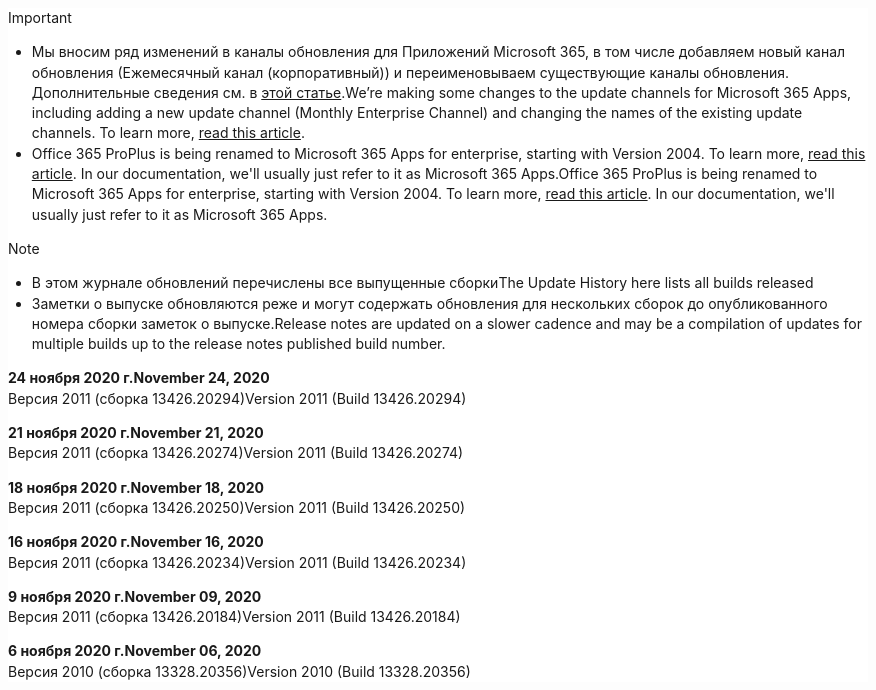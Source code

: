 
> [!IMPORTANT]
> - <span data-ttu-id="3d2e0-p103">Мы вносим ряд изменений в каналы обновления для Приложений Microsoft 365, в том числе добавляем новый канал обновления (Ежемесячный канал (корпоративный)) и переименовываем существующие каналы обновления. Дополнительные сведения см. в [этой статье](https://go.microsoft.com/fwlink/p/?linkid=2127441).</span><span class="sxs-lookup"><span data-stu-id="3d2e0-p103">We’re making some changes to the update channels for Microsoft 365 Apps, including adding a new update channel (Monthly Enterprise Channel) and changing the names of the existing update channels. To learn more, [read this article](https://go.microsoft.com/fwlink/p/?linkid=2127441).</span></span>
> - <span data-ttu-id="3d2e0-p104">Office 365 ProPlus is being renamed to Microsoft 365 Apps for enterprise, starting with Version 2004. To learn more, [read this article](https://go.microsoft.com/fwlink/p/?linkid=2123420). In our documentation, we'll usually just refer to it as Microsoft 365 Apps.</span><span class="sxs-lookup"><span data-stu-id="3d2e0-p104">Office 365 ProPlus is being renamed to Microsoft 365 Apps for enterprise, starting with Version 2004. To learn more, [read this article](https://go.microsoft.com/fwlink/p/?linkid=2123420). In our documentation, we'll usually just refer to it as Microsoft 365 Apps.</span></span>

> [!NOTE]
> - <span data-ttu-id="3d2e0-118">В этом журнале обновлений перечислены все выпущенные сборки</span><span class="sxs-lookup"><span data-stu-id="3d2e0-118">The Update History here lists all builds released</span></span>
> - <span data-ttu-id="3d2e0-119">Заметки о выпуске обновляются реже и могут содержать обновления для нескольких сборок до опубликованного номера сборки заметок о выпуске.</span><span class="sxs-lookup"><span data-stu-id="3d2e0-119">Release notes are updated on a slower cadence and may be a compilation of updates for multiple builds up to the release notes published build number.</span></span>


[//]: # (НЕ УДАЛЯТЬ)

<span data-ttu-id="3d2e0-121">**24 ноября 2020 г.**</span><span class="sxs-lookup"><span data-stu-id="3d2e0-121">**November 24, 2020**</span></span><br/>
<span data-ttu-id="3d2e0-122">Версия 2011 (сборка 13426.20294)</span><span class="sxs-lookup"><span data-stu-id="3d2e0-122">Version 2011 (Build 13426.20294)</span></span><br/>

<span data-ttu-id="3d2e0-123">**21 ноября 2020 г.**</span><span class="sxs-lookup"><span data-stu-id="3d2e0-123">**November 21, 2020**</span></span><br/>
<span data-ttu-id="3d2e0-124">Версия 2011 (сборка 13426.20274)</span><span class="sxs-lookup"><span data-stu-id="3d2e0-124">Version 2011 (Build 13426.20274)</span></span><br/>

<span data-ttu-id="3d2e0-125">**18 ноября 2020 г.**</span><span class="sxs-lookup"><span data-stu-id="3d2e0-125">**November 18, 2020**</span></span><br/>
<span data-ttu-id="3d2e0-126">Версия 2011 (сборка 13426.20250)</span><span class="sxs-lookup"><span data-stu-id="3d2e0-126">Version 2011 (Build 13426.20250)</span></span><br/>

<span data-ttu-id="3d2e0-127">**16 ноября 2020 г.**</span><span class="sxs-lookup"><span data-stu-id="3d2e0-127">**November 16, 2020**</span></span><br/>
<span data-ttu-id="3d2e0-128">Версия 2011 (сборка 13426.20234)</span><span class="sxs-lookup"><span data-stu-id="3d2e0-128">Version 2011 (Build 13426.20234)</span></span><br/>

<span data-ttu-id="3d2e0-129">**9 ноября 2020 г.**</span><span class="sxs-lookup"><span data-stu-id="3d2e0-129">**November 09, 2020**</span></span><br/>
<span data-ttu-id="3d2e0-130">Версия 2011 (сборка 13426.20184)</span><span class="sxs-lookup"><span data-stu-id="3d2e0-130">Version 2011 (Build 13426.20184)</span></span><br/>

<span data-ttu-id="3d2e0-131">**6 ноября 2020 г.**</span><span class="sxs-lookup"><span data-stu-id="3d2e0-131">**November 06, 2020**</span></span><br/>
<span data-ttu-id="3d2e0-132">Версия 2010 (сборка 13328.20356)</span><span class="sxs-lookup"><span data-stu-id="3d2e0-132">Version 2010 (Build 13328.20356)</span></span><br/>

